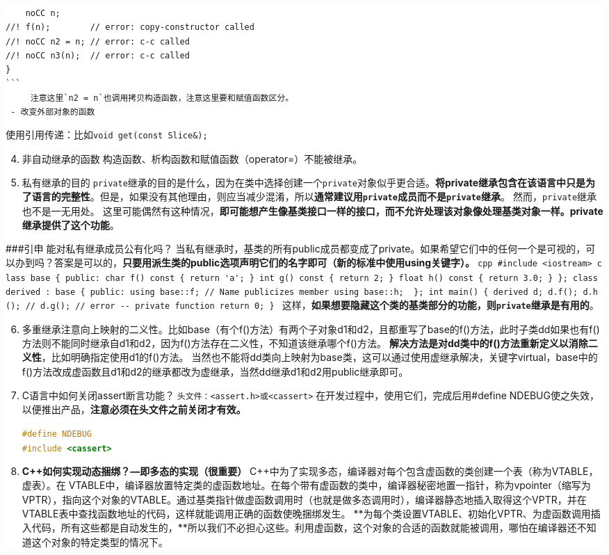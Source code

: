         noCC n;
    //! f(n);        // error: copy-constructor called
    //! noCC n2 = n; // error: c-c called
    //! noCC n3(n);  // error: c-c called
    }
    ```
         注意这里`n2 = n`也调用拷贝构造函数，注意这里要和赋值函数区分。
     - 改变外部对象的函数
使用引用传递：比如`void get(const Slice&);`

4. 非自动继承的函数
构造函数、析构函数和赋值函数（operator=）不能被继承。

5. 私有继承的目的
`private`继承的目的是什么，因为在类中选择创建一个`private`对象似乎更合适。**将private继承包含在该语言中只是为了语言的完整性**。但是，如果没有其他理由，则应当减少混淆，所以**通常建议用`private`成员而不是`private`继承**。
然而，`private`继承也不是一无用处。
这里可能偶然有这种情况，**即可能想产生像基类接口一样的接口，而不允许处理该对象像处理基类对象一样。private继承提供了这个功能**。

 ###引申
能对私有继承成员公有化吗？
当私有继承时，基类的所有public成员都变成了private。如果希望它们中的任何一个是可视的，可以办到吗？答案是可以的，**只要用派生类的public选项声明它们的名字即可（新的标准中使用using关键字）。**
    ```cpp
    #include <iostream>
    class base {
    public:
        char f() const { return 'a'; }
        int g() const { return 2; }
        float h() const { return 3.0; }
    };
    class derived : base {
    public:
        using base::f; // Name publicizes member
        using base::h; 
    };
    int main() {
        derived d;
        d.f();
        d.h();
     //	d.g(); // error -- private function
        return 0;
    }
    ```
  这样，**如果想要隐藏这个类的基类部分的功能，则`private`继承是有用的**。

6. 多重继承注意向上映射的二义性。比如base（有个f()方法）有两个子对象d1和d2，且都重写了base的f()方法，此时子类dd如果也有f()方法则不能同时继承自d1和d2，因为f()方法存在二义性，不知道该继承哪个f()方法。
**解决方法是对dd类中的f()方法重新定义以消除二义性**，比如明确指定使用d1的f()方法。
当然也不能将dd类向上映射为base类，这可以通过使用虚继承解决，关键字virtual，base中的f()方法改成虚函数且d1和d2的继承都改为虚继承，当然dd继承d1和d2用public继承即可。

7. C语言中如何关闭assert断言功能？
`头文件：<assert.h>或<cassert>`
在开发过程中，使用它们，完成后用#define NDEBUG使之失效，以便推出产品，**注意必须在头文件之前关闭才有效。**
    ```cpp
    #define NDEBUG
    #include <cassert>
    ```
8. **C++如何实现动态捆绑？—即多态的实现（很重要）**
C++中为了实现多态，编译器对每个包含虚函数的类创建一个表（称为VTABLE，虚表）。在 VTABLE中，编译器放置特定类的虚函数地址。在每个带有虚函数的类中，编译器秘密地置一指针，称为vpointer（缩写为VPTR），指向这个对象的VTABLE。通过基类指针做虚函数调用时（也就是做多态调用时），编译器静态地插入取得这个VPTR，并在VTABLE表中查找函数地址的代码，这样就能调用正确的函数使晚捆绑发生。
**为每个类设置VTABLE、初始化VPTR、为虚函数调用插入代码，所有这些都是自动发生的，**所以我们不必担心这些。利用虚函数，这个对象的合适的函数就能被调用，哪怕在编译器还不知道这个对象的特定类型的情况下。
